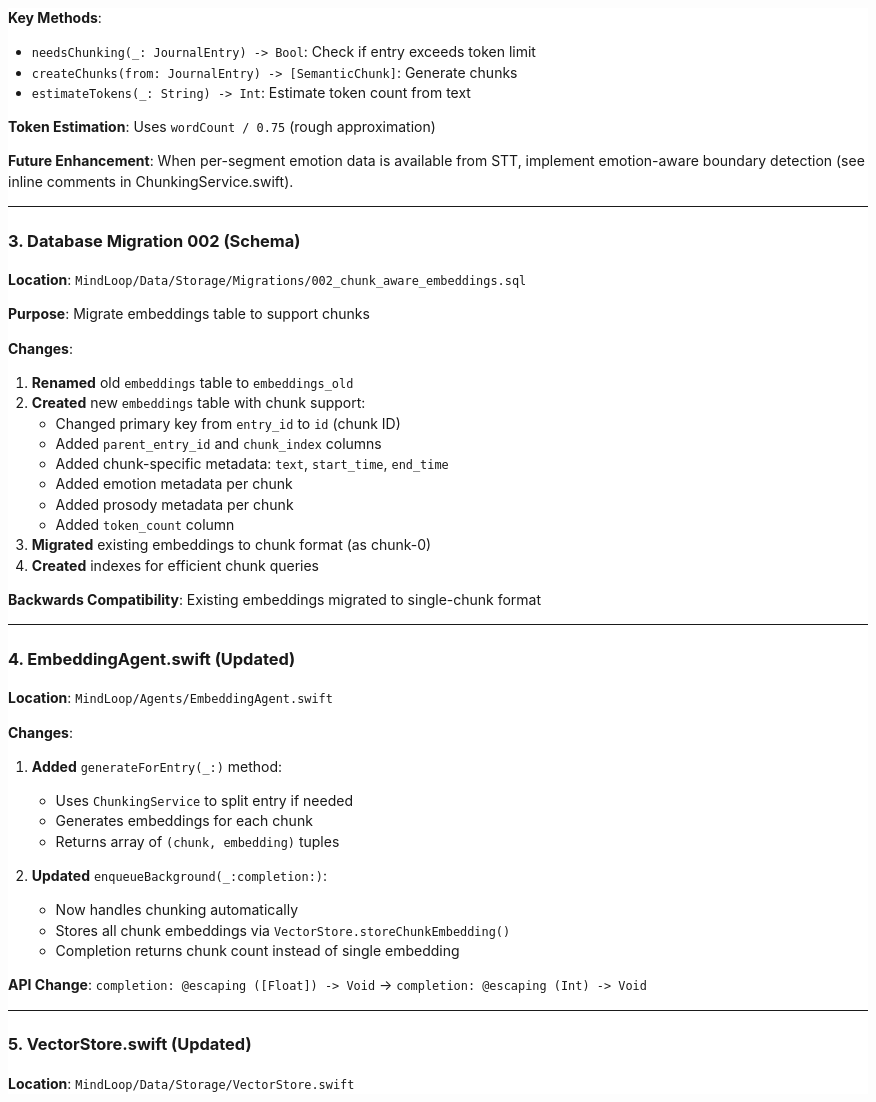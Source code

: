 **Key Methods**:
- `needsChunking(_: JournalEntry) -> Bool`: Check if entry exceeds token limit
- `createChunks(from: JournalEntry) -> [SemanticChunk]`: Generate chunks
- `estimateTokens(_: String) -> Int`: Estimate token count from text

**Token Estimation**: Uses `wordCount / 0.75` (rough approximation)

**Future Enhancement**: When per-segment emotion data is available from STT, implement emotion-aware boundary detection (see inline comments in ChunkingService.swift).

---

### 3. **Database Migration 002** (Schema)

**Location**: `MindLoop/Data/Storage/Migrations/002_chunk_aware_embeddings.sql`

**Purpose**: Migrate embeddings table to support chunks

**Changes**:
1. **Renamed** old `embeddings` table to `embeddings_old`
2. **Created** new `embeddings` table with chunk support:
   - Changed primary key from `entry_id` to `id` (chunk ID)
   - Added `parent_entry_id` and `chunk_index` columns
   - Added chunk-specific metadata: `text`, `start_time`, `end_time`
   - Added emotion metadata per chunk
   - Added prosody metadata per chunk
   - Added `token_count` column
3. **Migrated** existing embeddings to chunk format (as chunk-0)
4. **Created** indexes for efficient chunk queries

**Backwards Compatibility**: Existing embeddings migrated to single-chunk format

---

### 4. **EmbeddingAgent.swift** (Updated)

**Location**: `MindLoop/Agents/EmbeddingAgent.swift`

**Changes**:
1. **Added** `generateForEntry(_:)` method:
   - Uses `ChunkingService` to split entry if needed
   - Generates embeddings for each chunk
   - Returns array of `(chunk, embedding)` tuples

2. **Updated** `enqueueBackground(_:completion:)`:
   - Now handles chunking automatically
   - Stores all chunk embeddings via `VectorStore.storeChunkEmbedding()`
   - Completion returns chunk count instead of single embedding

**API Change**: `completion: @escaping ([Float]) -> Void` → `completion: @escaping (Int) -> Void`

---

### 5. **VectorStore.swift** (Updated)

**Location**: `MindLoop/Data/Storage/VectorStore.swift`

